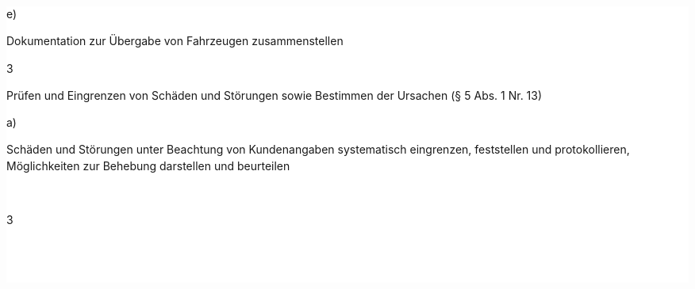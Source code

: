 <td style="border-bottom: 0.5pt solid ; " align="left" valign="top" charoff="50">

e)

</td>

<td style="border-bottom: 0.5pt solid ; " align="left" valign="top" charoff="50">

Dokumentation zur Übergabe von Fahrzeugen zusammenstellen

</td>

</tr>

<tr style="border-bottom: 0.5pt solid ; ">

<td style="border-bottom: 0.5pt solid ; " rowspan="5" align="right" valign="top" charoff="50">

3

</td>

<td style="border-bottom: 0.5pt solid ; " rowspan="5" align="left" valign="top" charoff="50">

Prüfen und Eingrenzen von Schäden und Störungen sowie Bestimmen der
Ursachen (§ 5 Abs. 1 Nr. 13)

</td>

<td style align="left" valign="top" charoff="50">

a)

</td>

<td style align="left" valign="top" charoff="50">

Schäden und Störungen unter Beachtung von Kundenangaben systematisch
eingrenzen, feststellen und protokollieren, Möglichkeiten zur Behebung
darstellen und beurteilen

</td>

<td style="border-bottom: 0.5pt solid ; " rowspan="2" align="left" valign="top" charoff="50">

 

</td>

<td style="border-bottom: 0.5pt solid ; " rowspan="2" align="center" valign="middle" charoff="50">

3

</td>

<td style="border-bottom: 0.5pt solid ; " rowspan="2" align="left" valign="top" charoff="50">

 

</td>

<td style="border-bottom: 0.5pt solid ; " rowspan="2" align="left" valign="top" charoff="50">

 

</td>
